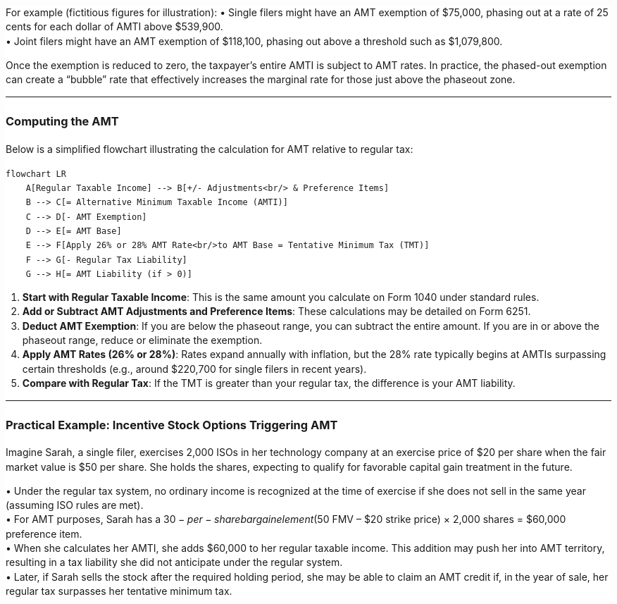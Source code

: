 For example (fictitious figures for illustration):
• Single filers might have an AMT exemption of $75,000, phasing out at a rate of 25 cents for each dollar of AMTI above $539,900.  
• Joint filers might have an AMT exemption of $118,100, phasing out above a threshold such as $1,079,800.

Once the exemption is reduced to zero, the taxpayer’s entire AMTI is subject to AMT rates. In practice, the phased-out exemption can create a “bubble” rate that effectively increases the marginal rate for those just above the phaseout zone.

-------------------------------------------------------------------------------

### Computing the AMT

Below is a simplified flowchart illustrating the calculation for AMT relative to regular tax:

```mermaid
flowchart LR
    A[Regular Taxable Income] --> B[+/- Adjustments<br/> & Preference Items]
    B --> C[= Alternative Minimum Taxable Income (AMTI)]
    C --> D[- AMT Exemption]
    D --> E[= AMT Base]
    E --> F[Apply 26% or 28% AMT Rate<br/>to AMT Base = Tentative Minimum Tax (TMT)]
    F --> G[- Regular Tax Liability]
    G --> H[= AMT Liability (if > 0)]
```

1. **Start with Regular Taxable Income**: This is the same amount you calculate on Form 1040 under standard rules.  
2. **Add or Subtract AMT Adjustments and Preference Items**: These calculations may be detailed on Form 6251.  
3. **Deduct AMT Exemption**: If you are below the phaseout range, you can subtract the entire amount. If you are in or above the phaseout range, reduce or eliminate the exemption.  
4. **Apply AMT Rates (26% or 28%)**: Rates expand annually with inflation, but the 28% rate typically begins at AMTIs surpassing certain thresholds (e.g., around $220,700 for single filers in recent years).  
5. **Compare with Regular Tax**: If the TMT is greater than your regular tax, the difference is your AMT liability.

-------------------------------------------------------------------------------

### Practical Example: Incentive Stock Options Triggering AMT

Imagine Sarah, a single filer, exercises 2,000 ISOs in her technology company at an exercise price of $20 per share when the fair market value is $50 per share. She holds the shares, expecting to qualify for favorable capital gain treatment in the future.

• Under the regular tax system, no ordinary income is recognized at the time of exercise if she does not sell in the same year (assuming ISO rules are met).  
• For AMT purposes, Sarah has a $30-per-share bargain element ($50 FMV – $20 strike price) × 2,000 shares = $60,000 preference item.  
• When she calculates her AMTI, she adds $60,000 to her regular taxable income. This addition may push her into AMT territory, resulting in a tax liability she did not anticipate under the regular system.  
• Later, if Sarah sells the stock after the required holding period, she may be able to claim an AMT credit if, in the year of sale, her regular tax surpasses her tentative minimum tax.
